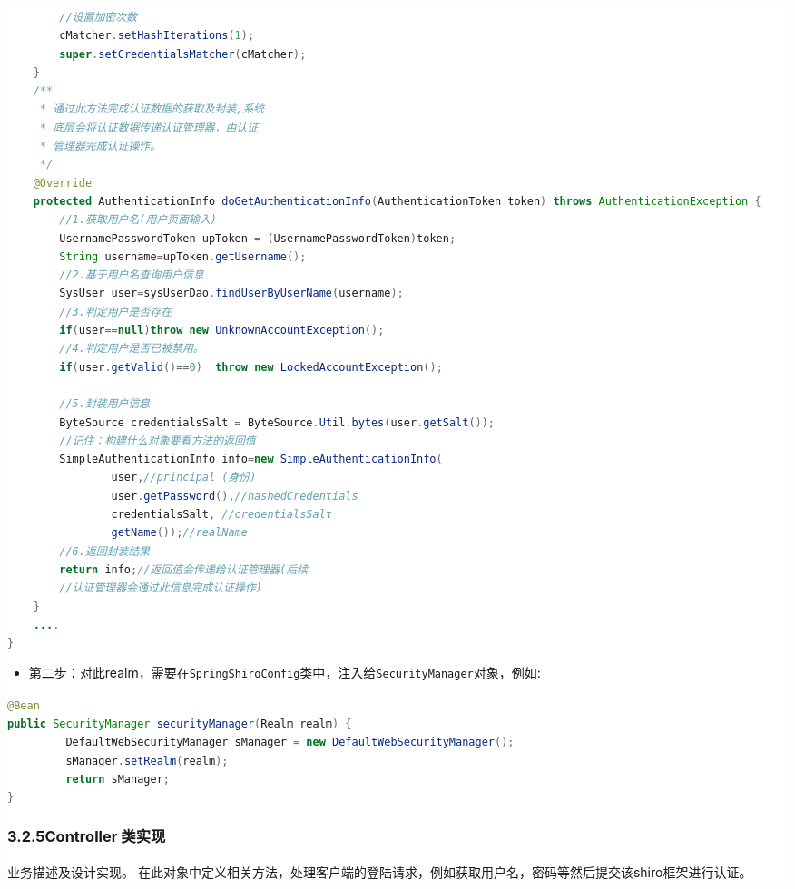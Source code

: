 ```java
		//设置加密次数
		cMatcher.setHashIterations(1);
		super.setCredentialsMatcher(cMatcher);
	}
	/**
	 * 通过此方法完成认证数据的获取及封装,系统
	 * 底层会将认证数据传递认证管理器，由认证
	 * 管理器完成认证操作。
	 */
	@Override
	protected AuthenticationInfo doGetAuthenticationInfo(AuthenticationToken token) throws AuthenticationException {
		//1.获取用户名(用户页面输入)
		UsernamePasswordToken upToken = (UsernamePasswordToken)token;
		String username=upToken.getUsername();
		//2.基于用户名查询用户信息
		SysUser user=sysUserDao.findUserByUserName(username);
		//3.判定用户是否存在
		if(user==null)throw new UnknownAccountException();
		//4.判定用户是否已被禁用。
		if(user.getValid()==0)	throw new LockedAccountException();
		
		//5.封装用户信息
		ByteSource credentialsSalt = ByteSource.Util.bytes(user.getSalt());
		//记住：构建什么对象要看方法的返回值
		SimpleAuthenticationInfo info=new SimpleAuthenticationInfo(
				user,//principal (身份)
				user.getPassword(),//hashedCredentials
				credentialsSalt, //credentialsSalt
				getName());//realName
		//6.返回封装结果
		return info;//返回值会传递给认证管理器(后续
		//认证管理器会通过此信息完成认证操作)
	}
    ....
}
```

- 第二步：对此realm，需要在`SpringShiroConfig`类中，注入给`SecurityManager`对象，例如:
```java
@Bean
public SecurityManager securityManager(Realm realm) {
		 DefaultWebSecurityManager sManager = new DefaultWebSecurityManager();
		 sManager.setRealm(realm);
		 return sManager;
}
```

### 3.2.5Controller 类实现

业务描述及设计实现。
在此对象中定义相关方法，处理客户端的登陆请求，例如获取用户名，密码等然后提交该shiro框架进行认证。
